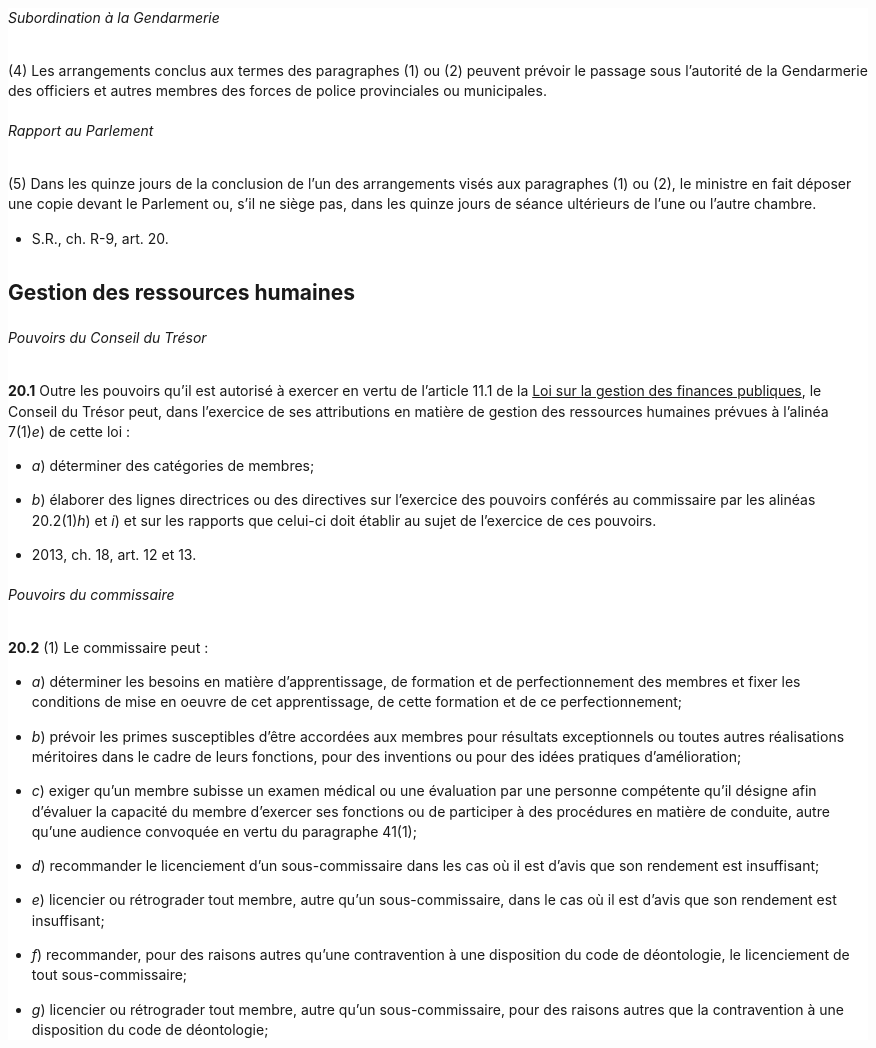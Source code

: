 ###### Subordination à la Gendarmerie

(4) Les arrangements conclus aux termes des paragraphes (1) ou (2) peuvent prévoir le passage sous l’autorité de la Gendarmerie des officiers et autres membres des forces de police provinciales ou municipales.

###### Rapport au Parlement

(5) Dans les quinze jours de la conclusion de l’un des arrangements visés aux paragraphes (1) ou (2), le ministre en fait déposer une copie devant le Parlement ou, s’il ne siège pas, dans les quinze jours de séance ultérieurs de l’une ou l’autre chambre.

  * S.R., ch. R-9, art. 20.

## Gestion des ressources humaines

###### Pouvoirs du Conseil du Trésor

**20.1** Outre les pouvoirs qu’il est autorisé à exercer en vertu de l’article 11.1 de la [Loi sur la gestion des finances publiques](/canada/fra/lois/F/F-11.md), le Conseil du Trésor peut, dans l’exercice de ses attributions en matière de gestion des ressources humaines prévues à l’alinéa 7(1)_e_) de cette loi :

  * _a_) déterminer des catégories de membres;

  * _b_) élaborer des lignes directrices ou des directives sur l’exercice des pouvoirs conférés au commissaire par les alinéas 20.2(1)_h_) et _i_) et sur les rapports que celui-ci doit établir au sujet de l’exercice de ces pouvoirs.

  * 2013, ch. 18, art. 12 et 13.

###### Pouvoirs du commissaire

**20.2** (1) Le commissaire peut :

  * _a_) déterminer les besoins en matière d’apprentissage, de formation et de perfectionnement des membres et fixer les conditions de mise en oeuvre de cet apprentissage, de cette formation et de ce perfectionnement;

  * _b_) prévoir les primes susceptibles d’être accordées aux membres pour résultats exceptionnels ou toutes autres réalisations méritoires dans le cadre de leurs fonctions, pour des inventions ou pour des idées pratiques d’amélioration;

  * _c_) exiger qu’un membre subisse un examen médical ou une évaluation par une personne compétente qu’il désigne afin d’évaluer la capacité du membre d’exercer ses fonctions ou de participer à des procédures en matière de conduite, autre qu’une audience convoquée en vertu du paragraphe 41(1);

  * _d_) recommander le licenciement d’un sous-commissaire dans les cas où il est d’avis que son rendement est insuffisant;

  * _e_) licencier ou rétrograder tout membre, autre qu’un sous-commissaire, dans le cas où il est d’avis que son rendement est insuffisant;

  * _f_) recommander, pour des raisons autres qu’une contravention à une disposition du code de déontologie, le licenciement de tout sous-commissaire;

  * _g_) licencier ou rétrograder tout membre, autre qu’un sous-commissaire, pour des raisons autres que la contravention à une disposition du code de déontologie;
